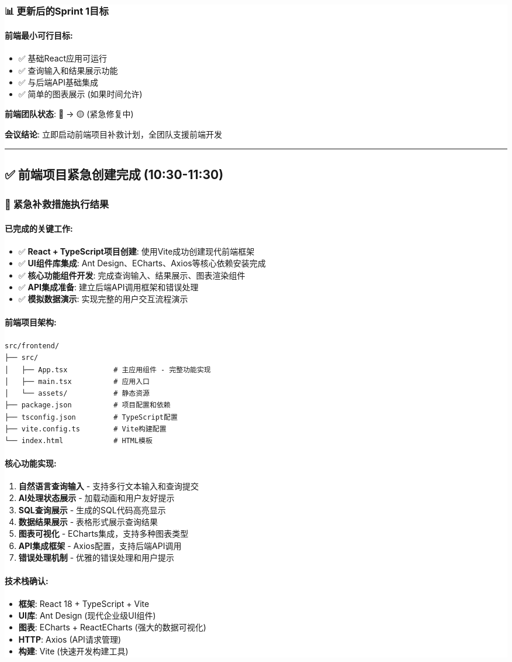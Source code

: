 ### 📊 **更新后的Sprint 1目标**

#### **前端最小可行目标**:
- ✅ 基础React应用可运行
- ✅ 查询输入和结果展示功能
- ✅ 与后端API基础集成
- ✅ 简单的图表展示 (如果时间允许)

**前端团队状态**: 🔴 → 🟡 (紧急修复中)

**会议结论**: 立即启动前端项目补救计划，全团队支援前端开发

---

## ✅ 前端项目紧急创建完成 (10:30-11:30)

### 🚀 **紧急补救措施执行结果**

#### **已完成的关键工作**:
- ✅ **React + TypeScript项目创建**: 使用Vite成功创建现代前端框架
- ✅ **UI组件库集成**: Ant Design、ECharts、Axios等核心依赖安装完成
- ✅ **核心功能组件开发**: 完成查询输入、结果展示、图表渲染组件
- ✅ **API集成准备**: 建立后端API调用框架和错误处理
- ✅ **模拟数据演示**: 实现完整的用户交互流程演示

#### **前端项目架构**:
```
src/frontend/
├── src/
│   ├── App.tsx           # 主应用组件 - 完整功能实现
│   ├── main.tsx          # 应用入口
│   └── assets/           # 静态资源
├── package.json          # 项目配置和依赖
├── tsconfig.json         # TypeScript配置
├── vite.config.ts        # Vite构建配置
└── index.html            # HTML模板
```

#### **核心功能实现**:
1. **自然语言查询输入** - 支持多行文本输入和查询提交
2. **AI处理状态展示** - 加载动画和用户友好提示
3. **SQL查询展示** - 生成的SQL代码高亮显示
4. **数据结果展示** - 表格形式展示查询结果
5. **图表可视化** - ECharts集成，支持多种图表类型
6. **API集成框架** - Axios配置，支持后端API调用
7. **错误处理机制** - 优雅的错误处理和用户提示

#### **技术栈确认**:
- **框架**: React 18 + TypeScript + Vite
- **UI库**: Ant Design (现代企业级UI组件)
- **图表**: ECharts + ReactECharts (强大的数据可视化)
- **HTTP**: Axios (API请求管理)
- **构建**: Vite (快速开发构建工具)
